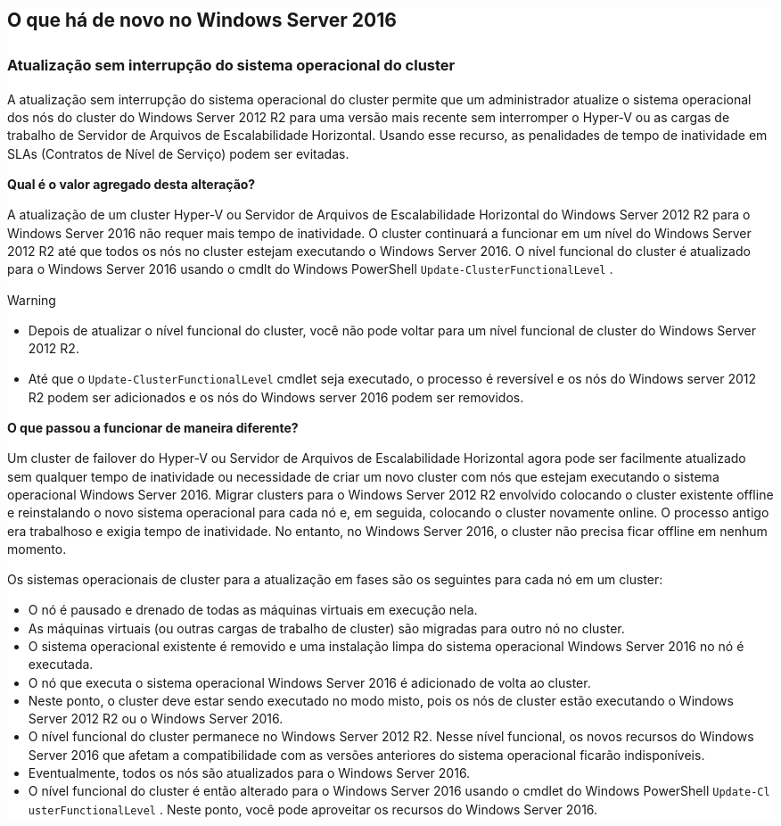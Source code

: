## <a name="whats-new-in-windows-server-2016"></a>O que há de novo no Windows Server 2016

### <a name="cluster-operating-system-rolling-upgrade"></a><a name="BKMK_RollingUpgrade"></a>Atualização sem interrupção do sistema operacional do cluster

A atualização sem interrupção do sistema operacional do cluster permite que um administrador atualize o sistema operacional dos nós do cluster do Windows Server 2012 R2 para uma versão mais recente sem interromper o Hyper-V ou as cargas de trabalho de Servidor de Arquivos de Escalabilidade Horizontal. Usando esse recurso, as penalidades de tempo de inatividade em SLAs (Contratos de Nível de Serviço) podem ser evitadas.

**Qual é o valor agregado desta alteração?**  

A atualização de um cluster Hyper-V ou Servidor de Arquivos de Escalabilidade Horizontal do Windows Server 2012 R2 para o Windows Server 2016 não requer mais tempo de inatividade. O cluster continuará a funcionar em um nível do Windows Server 2012 R2 até que todos os nós no cluster estejam executando o Windows Server 2016. O nível funcional do cluster é atualizado para o Windows Server 2016 usando o cmdlt do Windows PowerShell `Update-ClusterFunctionalLevel` .

> [!WARNING]  
> - Depois de atualizar o nível funcional do cluster, você não pode voltar para um nível funcional de cluster do Windows Server 2012 R2.
>
> - Até que o `Update-ClusterFunctionalLevel` cmdlet seja executado, o processo é reversível e os nós do Windows server 2012 R2 podem ser adicionados e os nós do Windows server 2016 podem ser removidos.

**O que passou a funcionar de maneira diferente?**  

Um cluster de failover do Hyper-V ou Servidor de Arquivos de Escalabilidade Horizontal agora pode ser facilmente atualizado sem qualquer tempo de inatividade ou necessidade de criar um novo cluster com nós que estejam executando o sistema operacional Windows Server 2016. Migrar clusters para o Windows Server 2012 R2 envolvido colocando o cluster existente offline e reinstalando o novo sistema operacional para cada nó e, em seguida, colocando o cluster novamente online. O processo antigo era trabalhoso e exigia tempo de inatividade. No entanto, no Windows Server 2016, o cluster não precisa ficar offline em nenhum momento.

Os sistemas operacionais de cluster para a atualização em fases são os seguintes para cada nó em um cluster:  
-   O nó é pausado e drenado de todas as máquinas virtuais em execução nela. 
-   As máquinas virtuais (ou outras cargas de trabalho de cluster) são migradas para outro nó no cluster. 
-   O sistema operacional existente é removido e uma instalação limpa do sistema operacional Windows Server 2016 no nó é executada. 
-   O nó que executa o sistema operacional Windows Server 2016 é adicionado de volta ao cluster. 
-   Neste ponto, o cluster deve estar sendo executado no modo misto, pois os nós de cluster estão executando o Windows Server 2012 R2 ou o Windows Server 2016. 
-   O nível funcional do cluster permanece no Windows Server 2012 R2. Nesse nível funcional, os novos recursos do Windows Server 2016 que afetam a compatibilidade com as versões anteriores do sistema operacional ficarão indisponíveis. 
-   Eventualmente, todos os nós são atualizados para o Windows Server 2016. 
-   O nível funcional do cluster é então alterado para o Windows Server 2016 usando o cmdlet do Windows PowerShell `Update-ClusterFunctionalLevel` . Neste ponto, você pode aproveitar os recursos do Windows Server 2016. 
